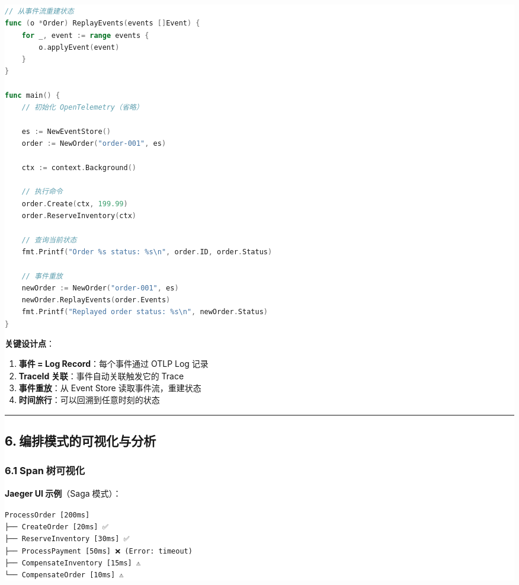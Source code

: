 ```go
// 从事件流重建状态
func (o *Order) ReplayEvents(events []Event) {
    for _, event := range events {
        o.applyEvent(event)
    }
}

func main() {
    // 初始化 OpenTelemetry（省略）
    
    es := NewEventStore()
    order := NewOrder("order-001", es)

    ctx := context.Background()

    // 执行命令
    order.Create(ctx, 199.99)
    order.ReserveInventory(ctx)

    // 查询当前状态
    fmt.Printf("Order %s status: %s\n", order.ID, order.Status)

    // 事件重放
    newOrder := NewOrder("order-001", es)
    newOrder.ReplayEvents(order.Events)
    fmt.Printf("Replayed order status: %s\n", newOrder.Status)
}
```

**关键设计点**：

1. **事件 = Log Record**：每个事件通过 OTLP Log 记录
2. **TraceId 关联**：事件自动关联触发它的 Trace
3. **事件重放**：从 Event Store 读取事件流，重建状态
4. **时间旅行**：可以回溯到任意时刻的状态

---

## 6. 编排模式的可视化与分析

### 6.1 Span 树可视化

**Jaeger UI 示例**（Saga 模式）：

```text
ProcessOrder [200ms]
├── CreateOrder [20ms] ✅
├── ReserveInventory [30ms] ✅
├── ProcessPayment [50ms] ❌ (Error: timeout)
├── CompensateInventory [15ms] ⚠️
└── CompensateOrder [10ms] ⚠️
```
